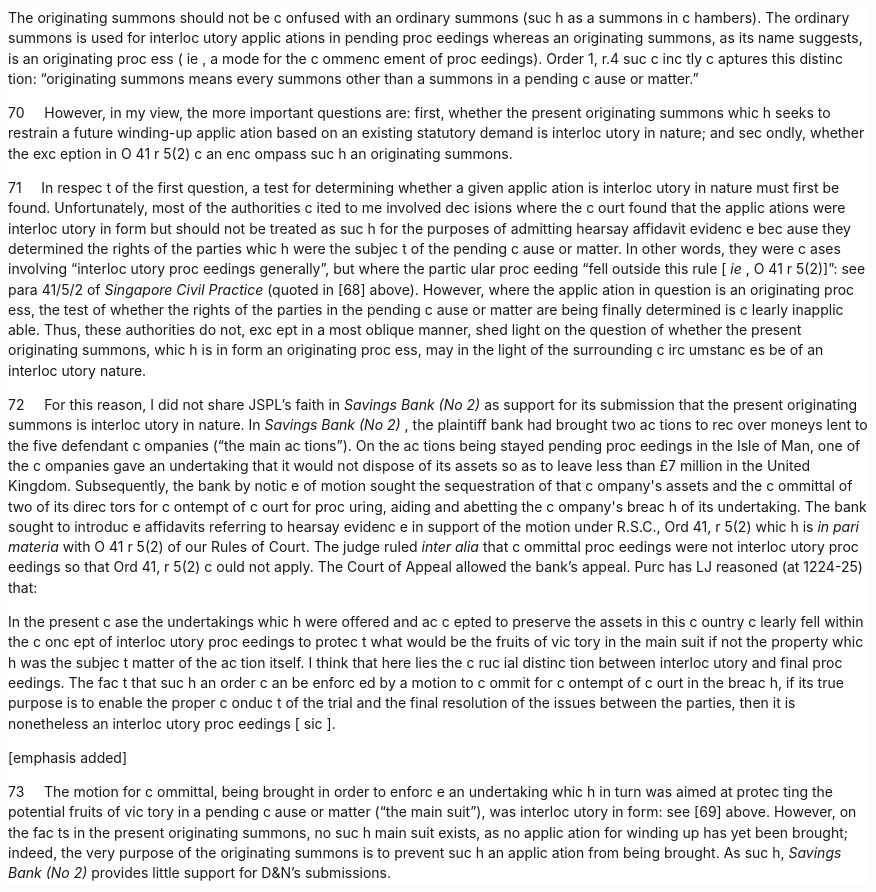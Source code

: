  The originating summons should not be c onfused with an ordinary summons (suc h as a summons in c hambers). The ordinary summons is used for interloc utory applic ations in pending proc eedings whereas an originating summons, as its name suggests, is an originating proc ess ( ie , a mode for the c ommenc ement of proc eedings). Order 1, r.4 suc c inc tly c aptures this distinc tion: “originating summons means every summons other than a summons in a pending c ause or matter.” 

70     However, in my view, the more important questions are: first, whether the present originating summons whic h seeks to restrain a future winding-up applic ation based on an existing statutory demand is interloc utory in nature; and sec ondly, whether the exc eption in O 41 r 5(2) c an enc ompass suc h an originating summons. 

71     In respec t of the first question, a test for determining whether a given applic ation is interloc utory in nature must first be found. Unfortunately, most of the authorities c ited to me involved dec isions where the c ourt found that the applic ations were interloc utory in form but should not be treated as suc h for the purposes of admitting hearsay affidavit evidenc e bec ause they determined the rights of the parties whic h were the subjec t of the pending c ause or matter. In other words, they were c ases involving “interloc utory proc eedings generally”, but where the partic ular proc eeding “fell outside this rule [ _ie_ , O 41 r 5(2)]”: see para 41/5/2 of _Singapore Civil Practice_ (quoted in [68] above). However, where the applic ation in question is an originating proc ess, the test of whether the rights of the parties in the pending c ause or matter are being finally determined is c learly inapplic able. Thus, these authorities do not, exc ept in a most oblique manner, shed light on the question of whether the present originating summons, whic h is in form an originating proc ess, may in the light of the surrounding c irc umstanc es be of an interloc utory nature. 

72     For this reason, I did not share JSPL’s faith in _Savings Bank (No 2)_ as support for its submission that the present originating summons is interloc utory in nature. In _Savings Bank (No 2)_ , the plaintiff bank had brought two ac tions to rec over moneys lent to the five defendant c ompanies (“the main ac tions”). On the ac tions being stayed pending proc eedings in the Isle of Man, one of the c ompanies gave an undertaking that it would not dispose of its assets so as to leave less than £7 million in the United Kingdom. Subsequently, the bank by notic e of motion sought the sequestration of that c ompany's assets and the c ommittal of two of its direc tors for c ontempt of c ourt for proc uring, aiding and abetting the c ompany's breac h of its undertaking. The bank sought to introduc e affidavits referring to hearsay evidenc e in support of the motion under R.S.C., Ord 41, r 5(2) whic h is _in pari materia_ with O 41 r 5(2) of our Rules of Court. The judge ruled _inter alia_ that c ommittal proc eedings were not interloc utory proc eedings so that Ord 41, r 5(2) c ould not apply. The Court of Appeal allowed the bank’s appeal. Purc has LJ reasoned (at 1224-25) that: 

 In the present c ase the undertakings whic h were offered and ac c epted to preserve the assets in this c ountry c learly fell within the c onc ept of interloc utory proc eedings to protec t what would be the fruits of vic tory in the main suit if not the property whic h was the subjec t matter of the ac tion itself. I think that here lies the c ruc ial distinc tion between interloc utory and final proc eedings. The fac t that suc h an order c an be enforc ed by a motion to c ommit for c ontempt of c ourt in the breac h, if its true purpose is to enable the proper c onduc t of the trial and the final resolution of the issues between the parties, then it is nonetheless an interloc utory proc eedings [ sic ]. 

 [emphasis added] 


73     The motion for c ommittal, being brought in order to enforc e an undertaking whic h in turn was aimed at protec ting the potential fruits of vic tory in a pending c ause or matter (“the main suit”), was interloc utory in form: see [69] above. However, on the fac ts in the present originating summons, no suc h main suit exists, as no applic ation for winding up has yet been brought; indeed, the very purpose of the originating summons is to prevent suc h an applic ation from being brought. As suc h, _Savings Bank (No 2)_ provides little support for D&N’s submissions. 
